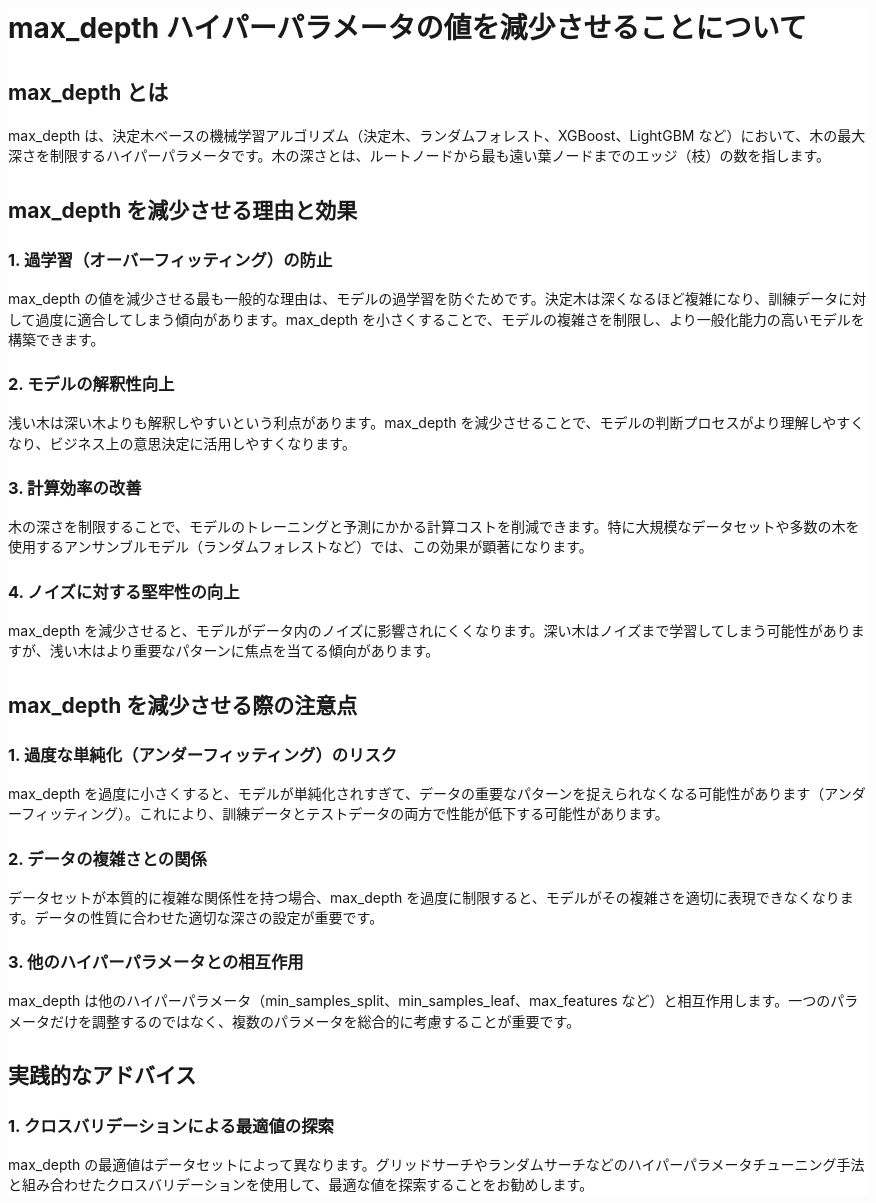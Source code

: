 # max_depth ハイパーパラメータの値を減少させることについて

## max_depth とは

max_depth は、決定木ベースの機械学習アルゴリズム（決定木、ランダムフォレスト、XGBoost、LightGBM など）において、木の最大深さを制限するハイパーパラメータです。木の深さとは、ルートノードから最も遠い葉ノードまでのエッジ（枝）の数を指します。

## max_depth を減少させる理由と効果

### 1. 過学習（オーバーフィッティング）の防止

max_depth の値を減少させる最も一般的な理由は、モデルの過学習を防ぐためです。決定木は深くなるほど複雑になり、訓練データに対して過度に適合してしまう傾向があります。max_depth を小さくすることで、モデルの複雑さを制限し、より一般化能力の高いモデルを構築できます。

### 2. モデルの解釈性向上

浅い木は深い木よりも解釈しやすいという利点があります。max_depth を減少させることで、モデルの判断プロセスがより理解しやすくなり、ビジネス上の意思決定に活用しやすくなります。

### 3. 計算効率の改善

木の深さを制限することで、モデルのトレーニングと予測にかかる計算コストを削減できます。特に大規模なデータセットや多数の木を使用するアンサンブルモデル（ランダムフォレストなど）では、この効果が顕著になります。

### 4. ノイズに対する堅牢性の向上

max_depth を減少させると、モデルがデータ内のノイズに影響されにくくなります。深い木はノイズまで学習してしまう可能性がありますが、浅い木はより重要なパターンに焦点を当てる傾向があります。

## max_depth を減少させる際の注意点

### 1. 過度な単純化（アンダーフィッティング）のリスク

max_depth を過度に小さくすると、モデルが単純化されすぎて、データの重要なパターンを捉えられなくなる可能性があります（アンダーフィッティング）。これにより、訓練データとテストデータの両方で性能が低下する可能性があります。

### 2. データの複雑さとの関係

データセットが本質的に複雑な関係性を持つ場合、max_depth を過度に制限すると、モデルがその複雑さを適切に表現できなくなります。データの性質に合わせた適切な深さの設定が重要です。

### 3. 他のハイパーパラメータとの相互作用

max_depth は他のハイパーパラメータ（min_samples_split、min_samples_leaf、max_features など）と相互作用します。一つのパラメータだけを調整するのではなく、複数のパラメータを総合的に考慮することが重要です。

## 実践的なアドバイス

### 1. クロスバリデーションによる最適値の探索

max_depth の最適値はデータセットによって異なります。グリッドサーチやランダムサーチなどのハイパーパラメータチューニング手法と組み合わせたクロスバリデーションを使用して、最適な値を探索することをお勧めします。
